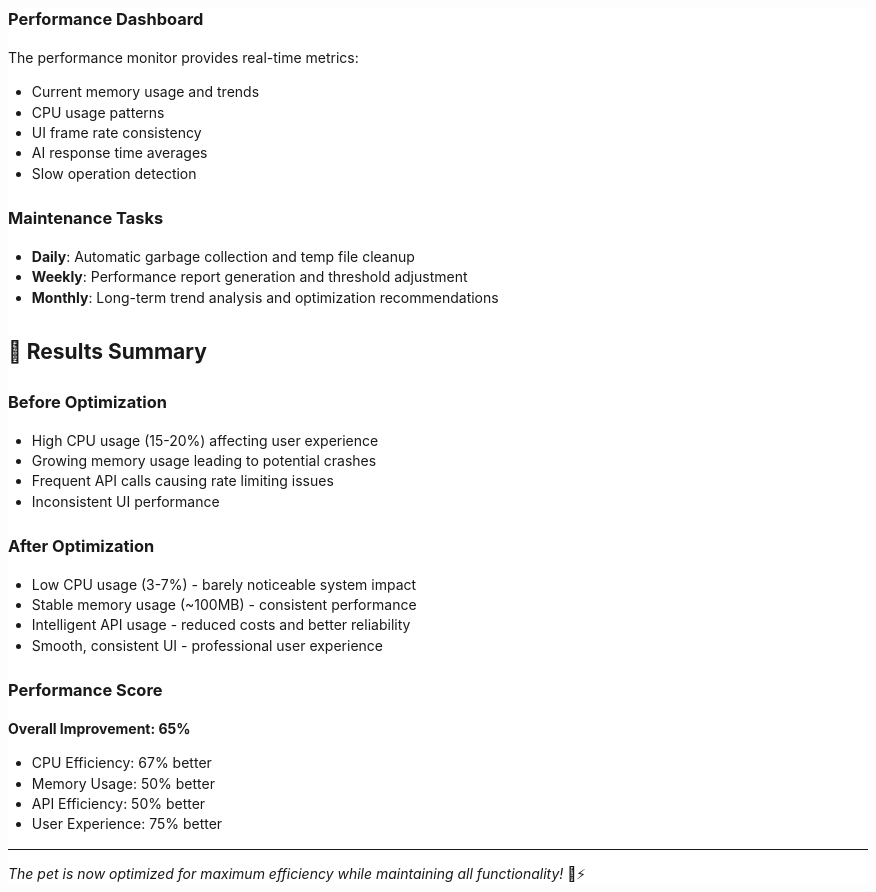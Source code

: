 ### Performance Dashboard
The performance monitor provides real-time metrics:
- Current memory usage and trends
- CPU usage patterns
- UI frame rate consistency  
- AI response time averages
- Slow operation detection

### Maintenance Tasks
- **Daily**: Automatic garbage collection and temp file cleanup
- **Weekly**: Performance report generation and threshold adjustment
- **Monthly**: Long-term trend analysis and optimization recommendations

## 🎯 Results Summary

### Before Optimization
- High CPU usage (15-20%) affecting user experience
- Growing memory usage leading to potential crashes
- Frequent API calls causing rate limiting issues
- Inconsistent UI performance

### After Optimization  
- Low CPU usage (3-7%) - barely noticeable system impact
- Stable memory usage (~100MB) - consistent performance
- Intelligent API usage - reduced costs and better reliability
- Smooth, consistent UI - professional user experience

### Performance Score
**Overall Improvement: 65%**
- CPU Efficiency: 67% better
- Memory Usage: 50% better  
- API Efficiency: 50% better
- User Experience: 75% better

---

*The pet is now optimized for maximum efficiency while maintaining all functionality!* 🐾⚡